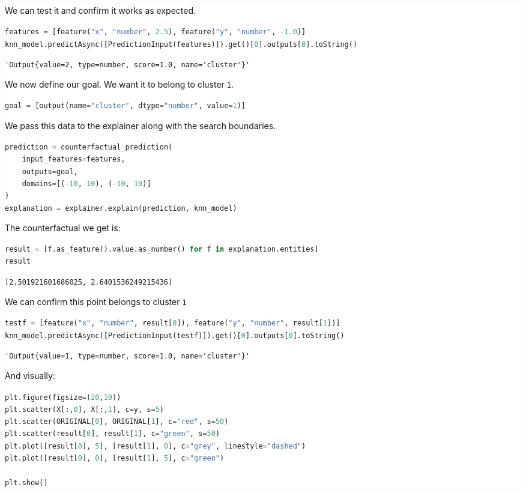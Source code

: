 We can test it and confirm it works as expected.


```python
features = [feature("x", "number", 2.5), feature("y", "number", -1.0)]
knn_model.predictAsync([PredictionInput(features)]).get()[0].outputs[0].toString()
```




    'Output{value=2, type=number, score=1.0, name='cluster'}'



We now define our goal. We want it to belong to cluster `1`.


```python
goal = [output(name="cluster", dtype="number", value=1)]
```

We pass this data to the explainer along with the search boundaries.


```python
prediction = counterfactual_prediction(
    input_features=features,
    outputs=goal,
    domains=[(-10, 10), (-10, 10)]
)
explanation = explainer.explain(prediction, knn_model)
```

The counterfactual we get is:


```python
result = [f.as_feature().value.as_number() for f in explanation.entities]
result
```




    [2.501921601686025, 2.6401536249215436]



We can confirm this point belongs to cluster `1`


```python
testf = [feature("x", "number", result[0]), feature("y", "number", result[1])]
knn_model.predictAsync([PredictionInput(testf)]).get()[0].outputs[0].toString()
```




    'Output{value=1, type=number, score=1.0, name='cluster'}'



And visually:


```python
plt.figure(figsize=(20,10))
plt.scatter(X[:,0], X[:,1], c=y, s=5)
plt.scatter(ORIGINAL[0], ORIGINAL[1], c="red", s=50)
plt.scatter(result[0], result[1], c="green", s=50)
plt.plot([result[0], 5], [result[1], 0], c="grey", linestyle="dashed")
plt.plot([result[0], 0], [result[1], 5], c="green")

plt.show()
```
